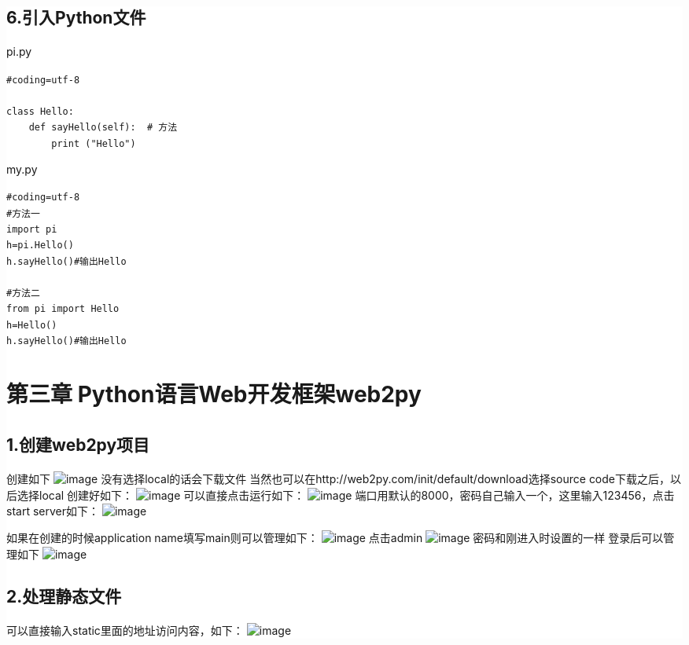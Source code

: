 6.引入Python文件
---------------
pi.py
```
#coding=utf-8

class Hello:
    def sayHello(self):  # 方法
        print ("Hello")
```
my.py
```
#coding=utf-8
#方法一
import pi
h=pi.Hello()
h.sayHello()#输出Hello

#方法二
from pi import Hello
h=Hello()
h.sayHello()#输出Hello
```

第三章 Python语言Web开发框架web2py
==================
1.创建web2py项目
--------------
创建如下
![image](img/python/1.png)
没有选择local的话会下载文件
当然也可以在http://web2py.com/init/default/download选择source code下载之后，以后选择local
创建好如下：
![image](img/python/2.png)
可以直接点击运行如下：
![image](img/python/3.png)
端口用默认的8000，密码自己输入一个，这里输入123456，点击start server如下：
![image](img/python/4.png)

如果在创建的时候application name填写main则可以管理如下：
![image](img/python/5.png)
点击admin
![image](img/python/6.png)
密码和刚进入时设置的一样
登录后可以管理如下
![image](img/python/7.png)

2.处理静态文件
----------
可以直接输入static里面的地址访问内容，如下：
![image](img/python/8.png)
